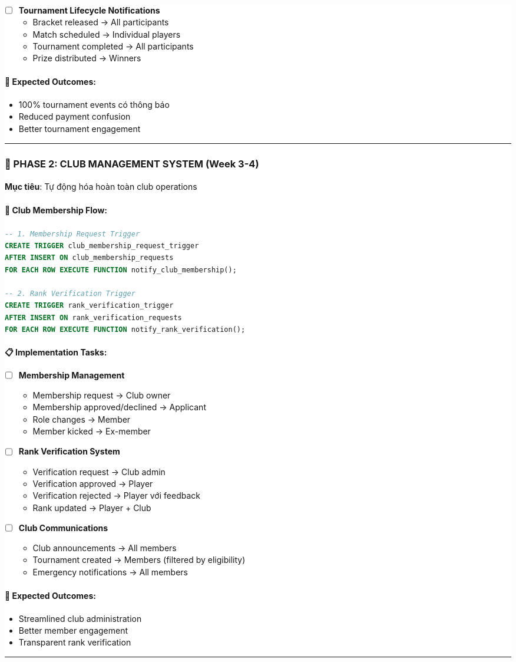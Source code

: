 - [ ] **Tournament Lifecycle Notifications**
  - Bracket released → All participants
  - Match scheduled → Individual players
  - Tournament completed → All participants
  - Prize distributed → Winners

#### 🎯 Expected Outcomes:
- 100% tournament events có thông báo
- Reduced payment confusion
- Better tournament engagement

---

### 📅 PHASE 2: CLUB MANAGEMENT SYSTEM (Week 3-4)
**Mục tiêu**: Tự động hóa hoàn toàn club operations

#### 🏢 Club Membership Flow:
```sql
-- 1. Membership Request Trigger
CREATE TRIGGER club_membership_request_trigger
AFTER INSERT ON club_membership_requests
FOR EACH ROW EXECUTE FUNCTION notify_club_membership();

-- 2. Rank Verification Trigger
CREATE TRIGGER rank_verification_trigger  
AFTER INSERT ON rank_verification_requests
FOR EACH ROW EXECUTE FUNCTION notify_rank_verification();
```

#### 📋 Implementation Tasks:
- [ ] **Membership Management**
  - Membership request → Club owner
  - Membership approved/declined → Applicant
  - Role changes → Member
  - Member kicked → Ex-member
  
- [ ] **Rank Verification System**
  - Verification request → Club admin
  - Verification approved → Player
  - Verification rejected → Player với feedback
  - Rank updated → Player + Club
  
- [ ] **Club Communications**
  - Club announcements → All members
  - Tournament created → Members (filtered by eligibility)
  - Emergency notifications → All members

#### 🎯 Expected Outcomes:
- Streamlined club administration
- Better member engagement
- Transparent rank verification

---

